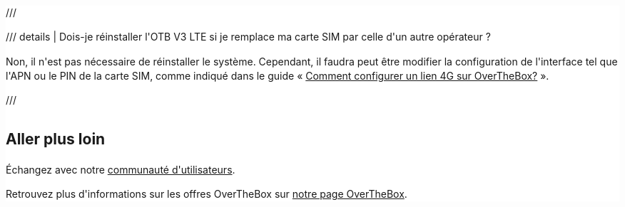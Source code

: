 ///

/// details | Dois-je réinstaller l'OTB V3 LTE si je remplace ma carte SIM par celle d'un autre opérateur ?

Non, il n'est pas nécessaire de réinstaller le système. Cependant, il faudra peut être modifier la configuration de l'interface tel que l'APN ou le PIN de la carte SIM, comme indiqué dans le guide « [Comment configurer un lien 4G sur OverTheBox?](/pages/web_cloud/internet/overthebox/plus_itv2_lte) ».

///

## Aller plus loin

Échangez avec notre [communauté d'utilisateurs](/links/community).

Retrouvez plus d'informations sur les offres OverTheBox sur [notre page OverTheBox](https://www.ovhtelecom.fr/overthebox/).
